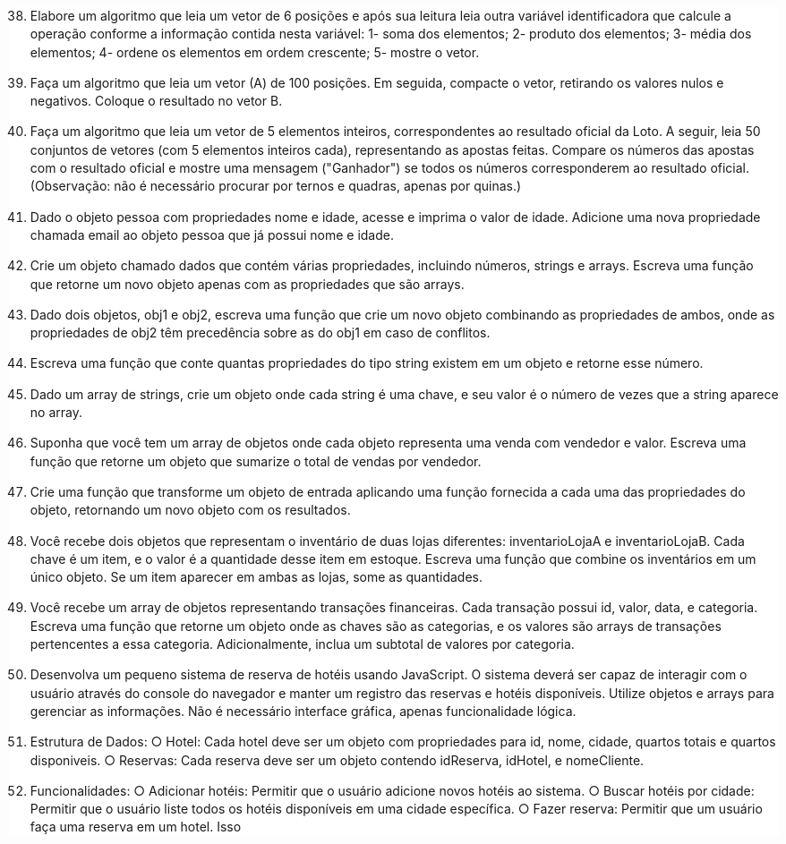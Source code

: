 38. Elabore um algoritmo que leia um vetor de 6 posições e após sua leitura leia outra
variável identificadora que calcule a operação conforme a informação contida nesta
variável:
1- soma dos elementos;
2- produto dos elementos;
3- média dos elementos;
4- ordene os elementos em ordem crescente;
5- mostre o vetor.

39. Faça um algoritmo que leia um vetor (A) de 100 posições. Em seguida, compacte o
vetor, retirando os valores nulos e negativos. Coloque o resultado no vetor B.

40. Faça um algoritmo que leia um vetor de 5 elementos inteiros, correspondentes ao
resultado oficial da Loto. A seguir, leia 50 conjuntos de vetores (com 5 elementos inteiros
cada), representando as apostas feitas. Compare os números das apostas com o
resultado oficial e mostre uma mensagem ("Ganhador") se todos os números
corresponderem ao resultado oficial. (Observação: não é necessário procurar por ternos
e quadras, apenas por quinas.)

41. Dado o objeto pessoa com propriedades nome e idade, acesse e imprima o valor de
idade. Adicione uma nova propriedade chamada email ao objeto pessoa que já possui
nome e idade.

42. Crie um objeto chamado dados que contém várias propriedades, incluindo números,
strings e arrays. Escreva uma função que retorne um novo objeto apenas com as
propriedades que são arrays.

43. Dado dois objetos, obj1 e obj2, escreva uma função que crie um novo objeto
combinando as propriedades de ambos, onde as propriedades de obj2 têm precedência
sobre as do obj1 em caso de conflitos.

44. Escreva uma função que conte quantas propriedades do tipo string existem em um
objeto e retorne esse número.

45. Dado um array de strings, crie um objeto onde cada string é uma chave, e seu valor é
o número de vezes que a string aparece no array.

46. Suponha que você tem um array de objetos onde cada objeto representa uma venda
com vendedor e valor. Escreva uma função que retorne um objeto que sumarize o total
de vendas por vendedor.

47. Crie uma função que transforme um objeto de entrada aplicando uma função
fornecida a cada uma das propriedades do objeto, retornando um novo objeto com os
resultados.

48. Você recebe dois objetos que representam o inventário de duas lojas diferentes:
inventarioLojaA e inventarioLojaB. Cada chave é um item, e o valor é a quantidade desse
item em estoque. Escreva uma função que combine os inventários em um único objeto.
Se um item aparecer em ambas as lojas, some as quantidades.

49. Você recebe um array de objetos representando transações financeiras. Cada
transação possui id, valor, data, e categoria. Escreva uma função que retorne um objeto
onde as chaves são as categorias, e os valores são arrays de transações pertencentes a
essa categoria. Adicionalmente, inclua um subtotal de valores por categoria.

50. Desenvolva um pequeno sistema de reserva de hotéis usando JavaScript. O sistema
deverá ser capaz de interagir com o usuário através do console do navegador e manter
um registro das reservas e hotéis disponíveis. Utilize objetos e arrays para gerenciar as
informações. Não é necessário interface gráfica, apenas funcionalidade lógica.
1. Estrutura de Dados:
○ Hotel: Cada hotel deve ser um objeto com propriedades para id, nome,
cidade, quartos totais e quartos disponiveis.
○ Reservas: Cada reserva deve ser um objeto contendo idReserva, idHotel, e
nomeCliente.
2. Funcionalidades:
○ Adicionar hotéis: Permitir que o usuário adicione novos hotéis ao sistema.
○ Buscar hotéis por cidade: Permitir que o usuário liste todos os hotéis
disponíveis em uma cidade específica.
○ Fazer reserva: Permitir que um usuário faça uma reserva em um hotel. Isso